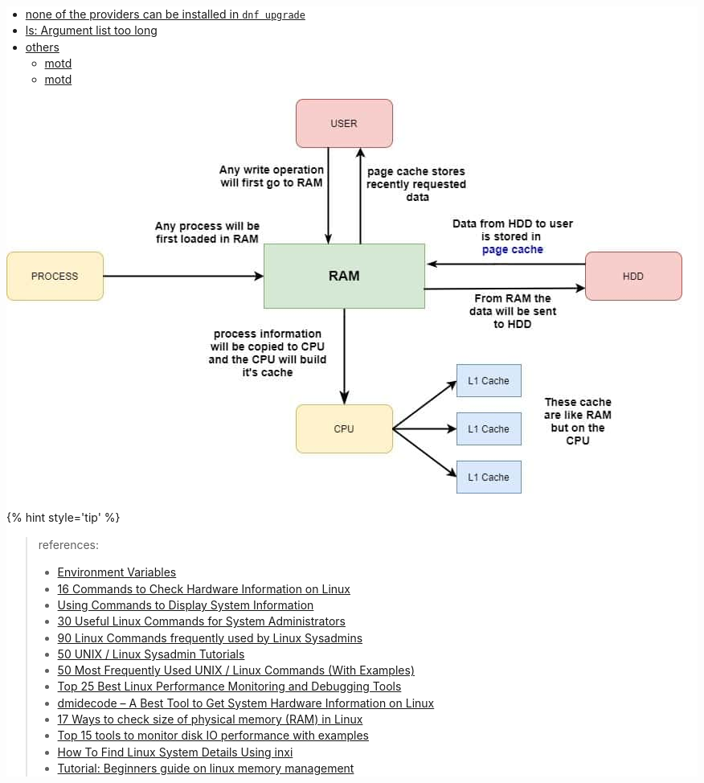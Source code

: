   - [none of the providers can be installed in `dnf upgrade`](#none-of-the-providers-can-be-installed-in-dnf-upgrade)
  - [ls: Argument list too long](#ls-argument-list-too-long)
- [others](#others-1)
  - [motd](#motd)
  - [motd](#motd-1)



![linux memory management](../screenshot/linux/linux-memory-management-1.jpg)

{% hint style='tip' %}
> references:
> - [Environment Variables](https://help.ubuntu.com/community/EnvironmentVariables#The_LANGUAGE_priority_list)
> - [16 Commands to Check Hardware Information on Linux](https://www.binarytides.com/linux-commands-hardware-info/)
> - [Using Commands to Display System Information](https://docs.oracle.com/cd/E19455-01/805-7229/6j6q8svf4/index.html)
> - [30 Useful Linux Commands for System Administrators](https://www.tecmint.com/useful-linux-commands-for-system-administrators/)
> - [90 Linux Commands frequently used by Linux Sysadmins](https://haydenjames.io/90-linux-commands-frequently-used-by-linux-sysadmins/)
> - [50 UNIX / Linux Sysadmin Tutorials](https://www.thegeekstuff.com/2010/12/50-unix-linux-sysadmin-tutorials/)
> - [50 Most Frequently Used UNIX / Linux Commands (With Examples)](https://www.thegeekstuff.com/2010/11/50-linux-commands/)
> - [Top 25 Best Linux Performance Monitoring and Debugging Tools](https://www.thegeekstuff.com/2011/12/linux-performance-monitoring-tools/)
> - [dmidecode – A Best Tool to Get System Hardware Information on Linux](https://www.2daygeek.com/dmidecode-command-find-get-check-linux-system-hardware-information/)
> - [17 Ways to check size of physical memory (RAM) in Linux](https://www.2daygeek.com/easy-ways-to-check-size-of-physical-memory-ram-in-linux/)
> - [Top 15 tools to monitor disk IO performance with examples](https://www.golinuxcloud.com/monitor-disk-io-performance-statistics-linux/)
> - [How To Find Linux System Details Using inxi](https://ostechnix.com/how-to-find-your-system-details-using-inxi/)
> - [Tutorial: Beginners guide on linux memory management](https://www.golinuxcloud.com/tutorial-linux-memory-management-overview/)